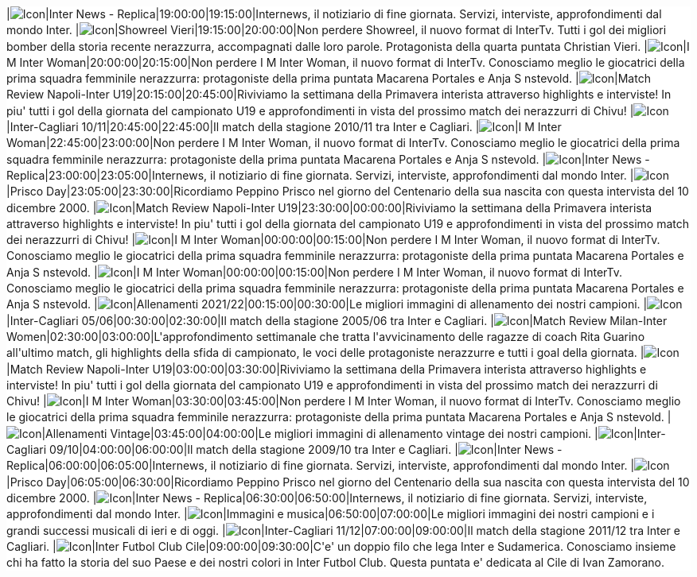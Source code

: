 |![Icon](https://guidatv.sky.it/uuid/sportcalcio_cover_gc2KOQiZI.png)|Inter News - Replica|19:00:00|19:15:00|Internews, il notiziario di fine giornata. Servizi, interviste, approfondimenti dal mondo Inter.
|![Icon](https://guidatv.sky.it/uuid/sportcalcio_cover_gc2KOQiZI.png)|Showreel Vieri|19:15:00|20:00:00|Non perdere Showreel, il nuovo format di InterTv. Tutti i gol dei migliori bomber della storia recente nerazzurra, accompagnati dalle loro parole. Protagonista della quarta puntata Christian Vieri.
|![Icon](https://guidatv.sky.it/uuid/sportcalcio_cover_gc2KOQiZI.png)|I M Inter Woman|20:00:00|20:15:00|Non perdere I M Inter Woman, il nuovo format di InterTv. Conosciamo meglio le giocatrici della prima squadra femminile nerazzurra: protagoniste della prima puntata Macarena Portales e Anja S nstevold.
|![Icon](https://guidatv.sky.it/uuid/sportcalcio_cover_gc2KOQiZI.png)|Match Review Napoli-Inter U19|20:15:00|20:45:00|Riviviamo la settimana della Primavera interista attraverso highlights e interviste! In piu' tutti i gol della giornata del campionato U19 e approfondimenti in vista del prossimo match dei nerazzurri di Chivu!
|![Icon](https://guidatv.sky.it/uuid/sportcalcio_cover_gc2KOQiZI.png)|Inter-Cagliari 10/11|20:45:00|22:45:00|Il match della stagione 2010/11 tra Inter e Cagliari.
|![Icon](https://guidatv.sky.it/uuid/sportcalcio_cover_gc2KOQiZI.png)|I M Inter Woman|22:45:00|23:00:00|Non perdere I M Inter Woman, il nuovo format di InterTv. Conosciamo meglio le giocatrici della prima squadra femminile nerazzurra: protagoniste della prima puntata Macarena Portales e Anja S nstevold.
|![Icon](https://guidatv.sky.it/uuid/sportcalcio_cover_gc2KOQiZI.png)|Inter News - Replica|23:00:00|23:05:00|Internews, il notiziario di fine giornata. Servizi, interviste, approfondimenti dal mondo Inter.
|![Icon](https://guidatv.sky.it/uuid/sportcalcio_cover_gc2KOQiZI.png)|Prisco Day|23:05:00|23:30:00|Ricordiamo Peppino Prisco nel giorno del Centenario della sua nascita con questa intervista del 10 dicembre 2000.
|![Icon](https://guidatv.sky.it/uuid/sportcalcio_cover_gc2KOQiZI.png)|Match Review Napoli-Inter U19|23:30:00|00:00:00|Riviviamo la settimana della Primavera interista attraverso highlights e interviste! In piu' tutti i gol della giornata del campionato U19 e approfondimenti in vista del prossimo match dei nerazzurri di Chivu!
|![Icon](https://guidatv.sky.it/uuid/sportcalcio_cover_gc2KOQiZI.png)|I M Inter Woman|00:00:00|00:15:00|Non perdere I M Inter Woman, il nuovo format di InterTv. Conosciamo meglio le giocatrici della prima squadra femminile nerazzurra: protagoniste della prima puntata Macarena Portales e Anja S nstevold.
|![Icon](https://guidatv.sky.it/uuid/sportcalcio_cover_gc2KOQiZI.png)|I M Inter Woman|00:00:00|00:15:00|Non perdere I M Inter Woman, il nuovo format di InterTv. Conosciamo meglio le giocatrici della prima squadra femminile nerazzurra: protagoniste della prima puntata Macarena Portales e Anja S nstevold.
|![Icon](https://guidatv.sky.it/uuid/sportcalcio_cover_gc2KOQiZI.png)|Allenamenti 2021/22|00:15:00|00:30:00|Le migliori immagini di allenamento dei nostri campioni.
|![Icon](https://guidatv.sky.it/uuid/sportcalcio_cover_gc2KOQiZI.png)|Inter-Cagliari 05/06|00:30:00|02:30:00|Il match della stagione 2005/06 tra Inter e Cagliari.
|![Icon](https://guidatv.sky.it/uuid/sportcalcio_cover_gc2KOQiZI.png)|Match Review Milan-Inter Women|02:30:00|03:00:00|L'approfondimento settimanale che tratta l'avvicinamento delle ragazze di coach Rita Guarino all'ultimo match, gli highlights della sfida di campionato, le voci delle protagoniste nerazzurre e tutti i goal della giornata.
|![Icon](https://guidatv.sky.it/uuid/sportcalcio_cover_gc2KOQiZI.png)|Match Review Napoli-Inter U19|03:00:00|03:30:00|Riviviamo la settimana della Primavera interista attraverso highlights e interviste! In piu' tutti i gol della giornata del campionato U19 e approfondimenti in vista del prossimo match dei nerazzurri di Chivu!
|![Icon](https://guidatv.sky.it/uuid/sportcalcio_cover_gc2KOQiZI.png)|I M Inter Woman|03:30:00|03:45:00|Non perdere I M Inter Woman, il nuovo format di InterTv. Conosciamo meglio le giocatrici della prima squadra femminile nerazzurra: protagoniste della prima puntata Macarena Portales e Anja S nstevold.
|![Icon](https://guidatv.sky.it/uuid/sportcalcio_cover_gc2KOQiZI.png)|Allenamenti Vintage|03:45:00|04:00:00|Le migliori immagini di allenamento vintage dei nostri campioni.
|![Icon](https://guidatv.sky.it/uuid/sportcalcio_cover_gc2KOQiZI.png)|Inter-Cagliari 09/10|04:00:00|06:00:00|Il match della stagione 2009/10 tra Inter e Cagliari.
|![Icon](https://guidatv.sky.it/uuid/sportcalcio_cover_gc2KOQiZI.png)|Inter News - Replica|06:00:00|06:05:00|Internews, il notiziario di fine giornata. Servizi, interviste, approfondimenti dal mondo Inter.
|![Icon](https://guidatv.sky.it/uuid/sportcalcio_cover_gc2KOQiZI.png)|Prisco Day|06:05:00|06:30:00|Ricordiamo Peppino Prisco nel giorno del Centenario della sua nascita con questa intervista del 10 dicembre 2000.
|![Icon](https://guidatv.sky.it/uuid/sportcalcio_cover_gc2KOQiZI.png)|Inter News - Replica|06:30:00|06:50:00|Internews, il notiziario di fine giornata. Servizi, interviste, approfondimenti dal mondo Inter.
|![Icon](https://guidatv.sky.it/uuid/sportcalcio_cover_gc2KOQiZI.png)|Immagini e musica|06:50:00|07:00:00|Le migliori immagini dei nostri campioni e i grandi successi musicali di ieri e di oggi.
|![Icon](https://guidatv.sky.it/uuid/sportcalcio_cover_gc2KOQiZI.png)|Inter-Cagliari 11/12|07:00:00|09:00:00|Il match della stagione 2011/12 tra Inter e Cagliari.
|![Icon](https://guidatv.sky.it/uuid/sportcalcio_cover_gc2KOQiZI.png)|Inter Futbol Club Cile|09:00:00|09:30:00|C'e' un doppio filo che lega Inter e Sudamerica. Conosciamo insieme chi ha fatto la storia del suo Paese e dei nostri colori in Inter Futbol Club. Questa puntata e' dedicata al Cile di Ivan Zamorano.